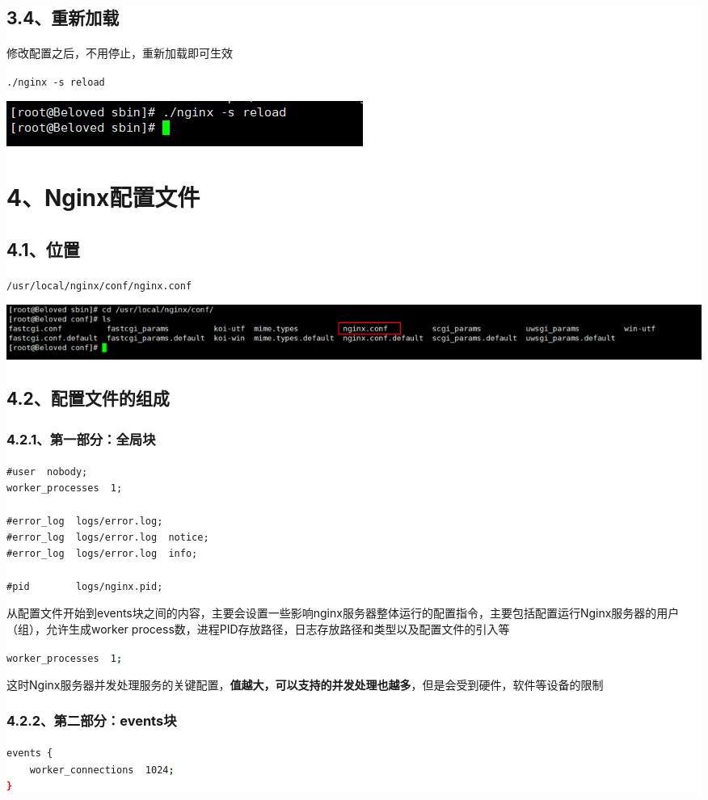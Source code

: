 ## 3.4、重新加载

修改配置之后，不用停止，重新加载即可生效

`./nginx -s reload`

![img](image-20200503124219247.png)

# 4、Nginx配置文件

## 4.1、位置

`/usr/local/nginx/conf/nginx.conf`

![img](image-20200503124420836.png)

## 4.2、配置文件的组成

### 4.2.1、第一部分：全局块

```
#user  nobody;
worker_processes  1;

#error_log  logs/error.log;
#error_log  logs/error.log  notice;
#error_log  logs/error.log  info;

#pid        logs/nginx.pid;
```

从配置文件开始到events块之间的内容，主要会设置一些影响nginx服务器整体运行的配置指令，主要包括配置运行Nginx服务器的用户（组），允许生成worker process数，进程PID存放路径，日志存放路径和类型以及配置文件的引入等

```bash
worker_processes  1;
```

这时Nginx服务器并发处理服务的关键配置，**值越大，可以支持的并发处理也越多**，但是会受到硬件，软件等设备的限制

### 4.2.2、第二部分：events块

```bash
events {
    worker_connections  1024;
}
```
